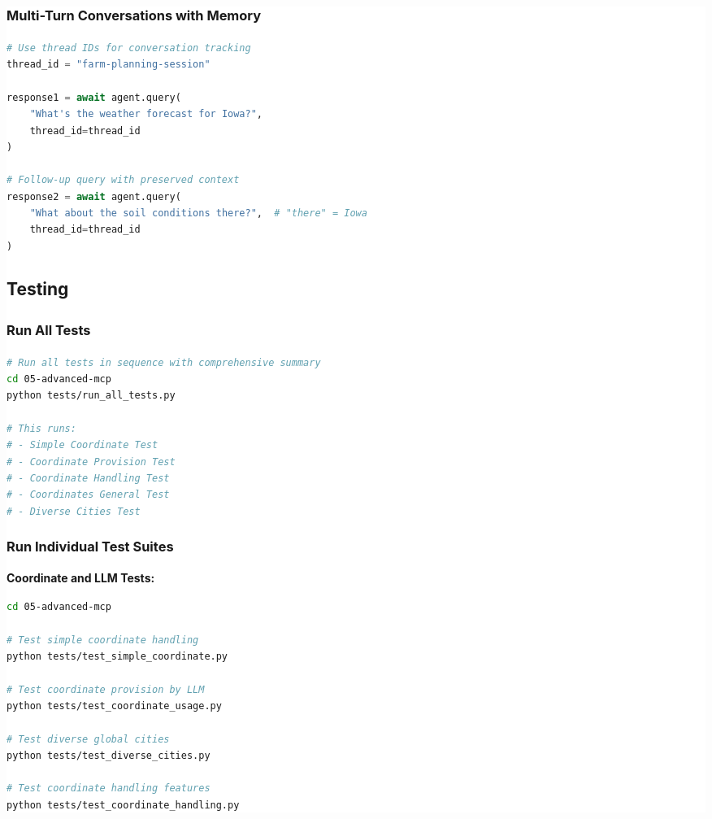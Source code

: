 ### Multi-Turn Conversations with Memory
```python
# Use thread IDs for conversation tracking
thread_id = "farm-planning-session"

response1 = await agent.query(
    "What's the weather forecast for Iowa?", 
    thread_id=thread_id
)

# Follow-up query with preserved context
response2 = await agent.query(
    "What about the soil conditions there?",  # "there" = Iowa
    thread_id=thread_id
)
```

## Testing

### Run All Tests
```bash
# Run all tests in sequence with comprehensive summary
cd 05-advanced-mcp
python tests/run_all_tests.py

# This runs:
# - Simple Coordinate Test
# - Coordinate Provision Test
# - Coordinate Handling Test
# - Coordinates General Test
# - Diverse Cities Test
```

### Run Individual Test Suites

**Coordinate and LLM Tests:**
```bash
cd 05-advanced-mcp

# Test simple coordinate handling
python tests/test_simple_coordinate.py

# Test coordinate provision by LLM
python tests/test_coordinate_usage.py

# Test diverse global cities
python tests/test_diverse_cities.py

# Test coordinate handling features
python tests/test_coordinate_handling.py
```
